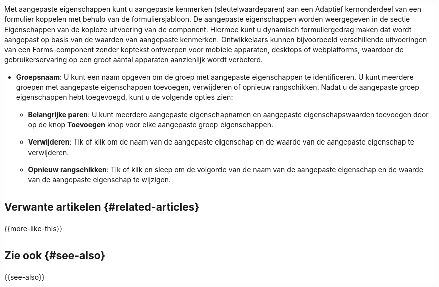 Met aangepaste eigenschappen kunt u aangepaste kenmerken (sleutelwaardeparen) aan een Adaptief kernonderdeel van een formulier koppelen met behulp van de formuliersjabloon. De aangepaste eigenschappen worden weergegeven in de sectie Eigenschappen van de koploze uitvoering van de component. Hiermee kunt u dynamisch formuliergedrag maken dat wordt aangepast op basis van de waarden van aangepaste kenmerken. Ontwikkelaars kunnen bijvoorbeeld verschillende uitvoeringen van een Forms-component zonder koptekst ontwerpen voor mobiele apparaten, desktops of webplatforms, waardoor de gebruikerservaring op een groot aantal apparaten aanzienlijk wordt verbeterd.

- **Groepsnaam**: U kunt een naam opgeven om de groep met aangepaste eigenschappen te identificeren. U kunt meerdere groepen met aangepaste eigenschappen toevoegen, verwijderen of opnieuw rangschikken. Nadat u de aangepaste groep eigenschappen hebt toegevoegd, kunt u de volgende opties zien:

   - **Belangrijke paren**: U kunt meerdere aangepaste eigenschapnamen en aangepaste eigenschapswaarden toevoegen door op de knop **Toevoegen** knop voor elke aangepaste groep eigenschappen.

   - **Verwijderen**: Tik of klik om de naam van de aangepaste eigenschap en de waarde van de aangepaste eigenschap te verwijderen.

   - **Opnieuw rangschikken**: Tik of klik en sleep om de volgorde van de naam van de aangepaste eigenschap en de waarde van de aangepaste eigenschap te wijzigen.

## Verwante artikelen {#related-articles}

{{more-like-this}}

## Zie ook {#see-also}

{{see-also}}
